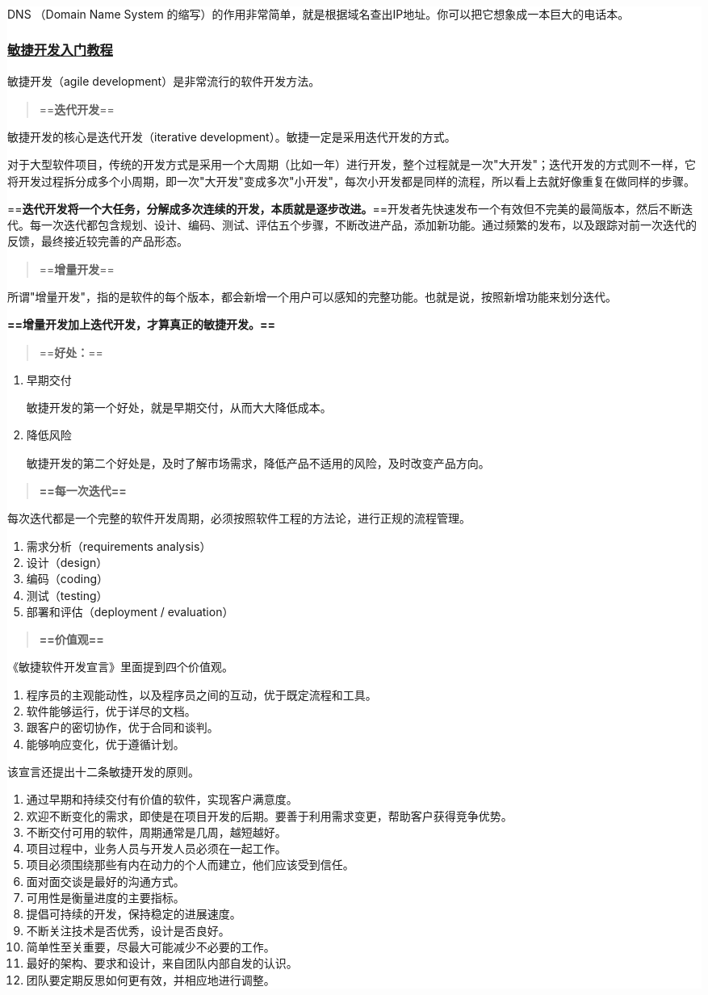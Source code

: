 DNS （Domain Name System 的缩写）的作用非常简单，就是根据域名查出IP地址。你可以把它想象成一本巨大的电话本。

### [敏捷开发入门教程](http://www.ruanyifeng.com/blog/2019/03/agile-development.html)

敏捷开发（agile development）是非常流行的软件开发方法。

> ==**迭代开发**==

敏捷开发的核心是迭代开发（iterative development）。敏捷一定是采用迭代开发的方式。

对于大型软件项目，传统的开发方式是采用一个大周期（比如一年）进行开发，整个过程就是一次"大开发"；迭代开发的方式则不一样，它将开发过程拆分成多个小周期，即一次"大开发"变成多次"小开发"，每次小开发都是同样的流程，所以看上去就好像重复在做同样的步骤。

==**迭代开发将一个大任务，分解成多次连续的开发，本质就是逐步改进。**==开发者先快速发布一个有效但不完美的最简版本，然后不断迭代。每一次迭代都包含规划、设计、编码、测试、评估五个步骤，不断改进产品，添加新功能。通过频繁的发布，以及跟踪对前一次迭代的反馈，最终接近较完善的产品形态。

> ==**增量开发**==

所谓"增量开发"，指的是软件的每个版本，都会新增一个用户可以感知的完整功能。也就是说，按照新增功能来划分迭代。

**==增量开发加上迭代开发，才算真正的敏捷开发。==**

> ==**好处：**==

1. 早期交付
	
	敏捷开发的第一个好处，就是早期交付，从而大大降低成本。
	
2. 降低风险

	敏捷开发的第二个好处是，及时了解市场需求，降低产品不适用的风险，及时改变产品方向。
	

> **==每一次迭代==**

每次迭代都是一个完整的软件开发周期，必须按照软件工程的方法论，进行正规的流程管理。

1. 需求分析（requirements analysis）
2. 设计（design）
3. 编码（coding）
4. 测试（testing）
5. 部署和评估（deployment / evaluation）

> **==价值观==**

《敏捷软件开发宣言》里面提到四个价值观。

1. 程序员的主观能动性，以及程序员之间的互动，优于既定流程和工具。
2. 软件能够运行，优于详尽的文档。
3. 跟客户的密切协作，优于合同和谈判。
4. 能够响应变化，优于遵循计划。

该宣言还提出十二条敏捷开发的原则。

1. 通过早期和持续交付有价值的软件，实现客户满意度。
2. 欢迎不断变化的需求，即使是在项目开发的后期。要善于利用需求变更，帮助客户获得竞争优势。
3. 不断交付可用的软件，周期通常是几周，越短越好。
4. 项目过程中，业务人员与开发人员必须在一起工作。
5. 项目必须围绕那些有内在动力的个人而建立，他们应该受到信任。
6. 面对面交谈是最好的沟通方式。
7. 可用性是衡量进度的主要指标。
8. 提倡可持续的开发，保持稳定的进展速度。
9. 不断关注技术是否优秀，设计是否良好。
10. 简单性至关重要，尽最大可能减少不必要的工作。
11. 最好的架构、要求和设计，来自团队内部自发的认识。
12. 团队要定期反思如何更有效，并相应地进行调整。
